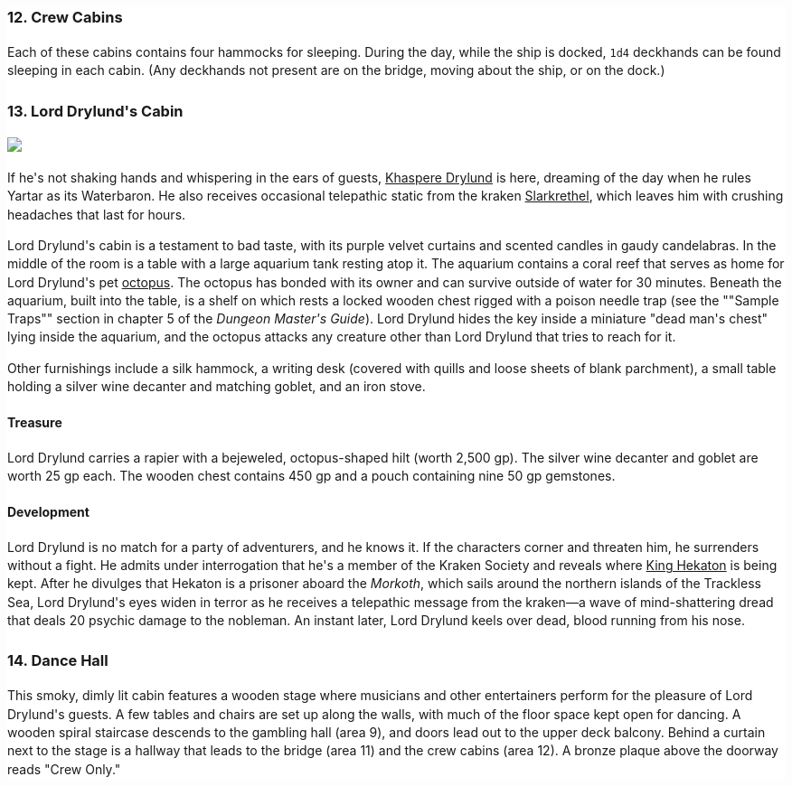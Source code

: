 ### 12. Crew Cabins

Each of these cabins contains four hammocks for sleeping. During the day, while the ship is docked, `1d4` deckhands can be found sleeping in each cabin. (Any deckhands not present are on the bridge, moving about the ship, or on the dock.)

### 13. Lord Drylund's Cabin

![](/3-Mechanics/CLI/adventures/storm-kings-thunder/img/103-skt11-05.webp#center)

If he's not shaking hands and whispering in the ears of guests, [Khaspere Drylund](/3-Mechanics/CLI/bestiary/npc/khaspere-drylund-skt.md) is here, dreaming of the day when he rules Yartar as its Waterbaron. He also receives occasional telepathic static from the kraken [Slarkrethel](/3-Mechanics/CLI/bestiary/npc/slarkrethel-skt.md), which leaves him with crushing headaches that last for hours.

Lord Drylund's cabin is a testament to bad taste, with its purple velvet curtains and scented candles in gaudy candelabras. In the middle of the room is a table with a large aquarium tank resting atop it. The aquarium contains a coral reef that serves as home for Lord Drylund's pet [octopus](/3-Mechanics/CLI/bestiary/beast/octopus.md). The octopus has bonded with its owner and can survive outside of water for 30 minutes. Beneath the aquarium, built into the table, is a shelf on which rests a locked wooden chest rigged with a poison needle trap (see the ""Sample Traps"" section in chapter 5 of the *Dungeon Master's Guide*). Lord Drylund hides the key inside a miniature "dead man's chest" lying inside the aquarium, and the octopus attacks any creature other than Lord Drylund that tries to reach for it.

Other furnishings include a silk hammock, a writing desk (covered with quills and loose sheets of blank parchment), a small table holding a silver wine decanter and matching goblet, and an iron stove.

#### Treasure

Lord Drylund carries a rapier with a bejeweled, octopus-shaped hilt (worth 2,500 gp). The silver wine decanter and goblet are worth 25 gp each. The wooden chest contains 450 gp and a pouch containing nine 50 gp gemstones.

#### Development

Lord Drylund is no match for a party of adventurers, and he knows it. If the characters corner and threaten him, he surrenders without a fight. He admits under interrogation that he's a member of the Kraken Society and reveals where [King Hekaton](/3-Mechanics/CLI/bestiary/npc/king-hekaton-skt.md) is being kept. After he divulges that Hekaton is a prisoner aboard the *Morkoth*, which sails around the northern islands of the Trackless Sea, Lord Drylund's eyes widen in terror as he receives a telepathic message from the kraken—a wave of mind-shattering dread that deals 20 psychic damage to the nobleman. An instant later, Lord Drylund keels over dead, blood running from his nose.

### 14. Dance Hall

This smoky, dimly lit cabin features a wooden stage where musicians and other entertainers perform for the pleasure of Lord Drylund's guests. A few tables and chairs are set up along the walls, with much of the floor space kept open for dancing. A wooden spiral staircase descends to the gambling hall (area 9), and doors lead out to the upper deck balcony. Behind a curtain next to the stage is a hallway that leads to the bridge (area 11) and the crew cabins (area 12). A bronze plaque above the doorway reads "Crew Only."
